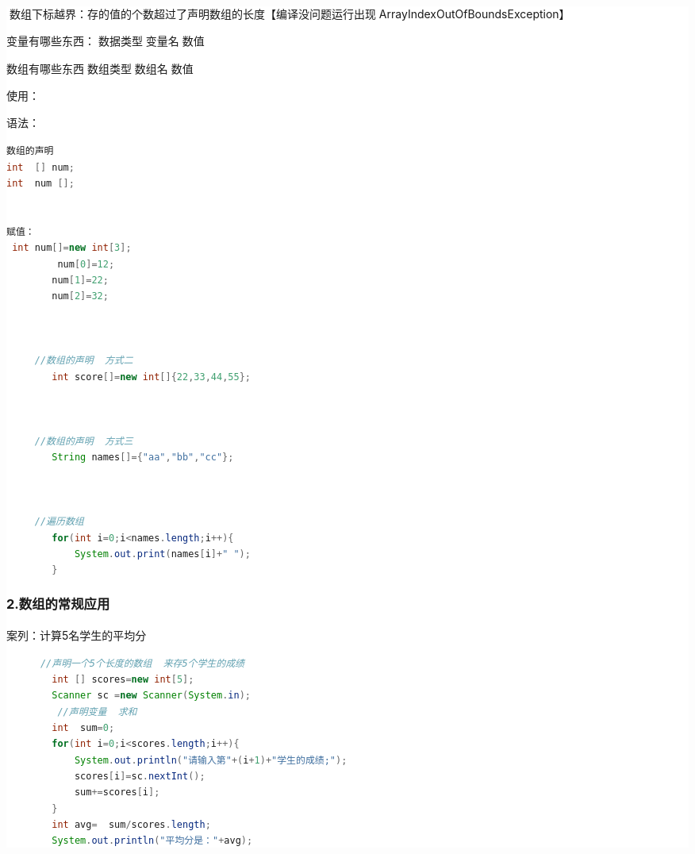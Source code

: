 ​	数组下标越界：存的值的个数超过了声明数组的长度【编译没问题运行出现    	ArrayIndexOutOfBoundsException】



  变量有哪些东西： 数据类型 	变量名 	数值

数组有哪些东西	  数组类型	数组名	数值





使用：

语法：

~~~java
数组的声明
int  [] num;
int  num [];


赋值：
 int num[]=new int[3];
		 num[0]=12;
        num[1]=22;
        num[2]=32;



	 //数组的声明  方式二
        int score[]=new int[]{22,33,44,55};



	 //数组的声明  方式三
        String names[]={"aa","bb","cc"};



 	 //遍历数组
        for(int i=0;i<names.length;i++){
            System.out.print(names[i]+" ");
        }

~~~

### 2.数组的常规应用



案列：计算5名学生的平均分

~~~java
	  //声明一个5个长度的数组  来存5个学生的成绩
        int [] scores=new int[5];
        Scanner sc =new Scanner(System.in);
         //声明变量  求和
        int  sum=0;
        for(int i=0;i<scores.length;i++){
            System.out.println("请输入第"+(i+1)+"学生的成绩;");
            scores[i]=sc.nextInt();
            sum+=scores[i];
        }
        int avg=  sum/scores.length;
        System.out.println("平均分是："+avg);
~~~
